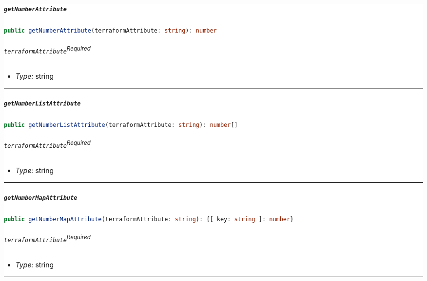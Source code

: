 ##### `getNumberAttribute` <a name="getNumberAttribute" id="@cdktf/provider-gitlab.dataGitlabProjectAccessTokens.DataGitlabProjectAccessTokensAccessTokensOutputReference.getNumberAttribute"></a>

```typescript
public getNumberAttribute(terraformAttribute: string): number
```

###### `terraformAttribute`<sup>Required</sup> <a name="terraformAttribute" id="@cdktf/provider-gitlab.dataGitlabProjectAccessTokens.DataGitlabProjectAccessTokensAccessTokensOutputReference.getNumberAttribute.parameter.terraformAttribute"></a>

- *Type:* string

---

##### `getNumberListAttribute` <a name="getNumberListAttribute" id="@cdktf/provider-gitlab.dataGitlabProjectAccessTokens.DataGitlabProjectAccessTokensAccessTokensOutputReference.getNumberListAttribute"></a>

```typescript
public getNumberListAttribute(terraformAttribute: string): number[]
```

###### `terraformAttribute`<sup>Required</sup> <a name="terraformAttribute" id="@cdktf/provider-gitlab.dataGitlabProjectAccessTokens.DataGitlabProjectAccessTokensAccessTokensOutputReference.getNumberListAttribute.parameter.terraformAttribute"></a>

- *Type:* string

---

##### `getNumberMapAttribute` <a name="getNumberMapAttribute" id="@cdktf/provider-gitlab.dataGitlabProjectAccessTokens.DataGitlabProjectAccessTokensAccessTokensOutputReference.getNumberMapAttribute"></a>

```typescript
public getNumberMapAttribute(terraformAttribute: string): {[ key: string ]: number}
```

###### `terraformAttribute`<sup>Required</sup> <a name="terraformAttribute" id="@cdktf/provider-gitlab.dataGitlabProjectAccessTokens.DataGitlabProjectAccessTokensAccessTokensOutputReference.getNumberMapAttribute.parameter.terraformAttribute"></a>

- *Type:* string

---
